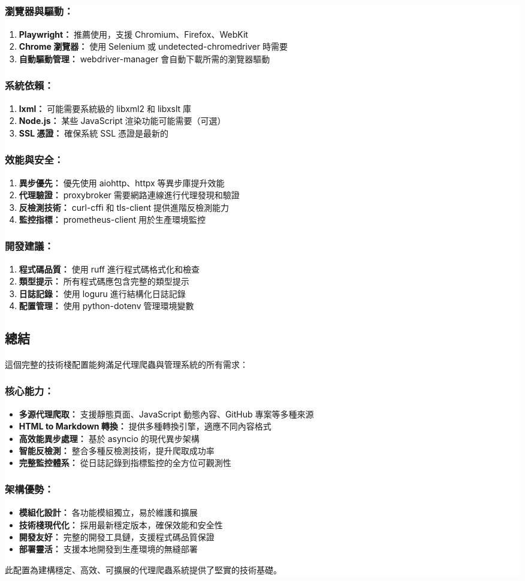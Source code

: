 ### **瀏覽器與驅動：**
1. **Playwright：** 推薦使用，支援 Chromium、Firefox、WebKit
2. **Chrome 瀏覽器：** 使用 Selenium 或 undetected-chromedriver 時需要
3. **自動驅動管理：** webdriver-manager 會自動下載所需的瀏覽器驅動

### **系統依賴：**
1. **lxml：** 可能需要系統級的 libxml2 和 libxslt 庫
2. **Node.js：** 某些 JavaScript 渲染功能可能需要（可選）
3. **SSL 憑證：** 確保系統 SSL 憑證是最新的

### **效能與安全：**
1. **異步優先：** 優先使用 aiohttp、httpx 等異步庫提升效能
2. **代理驗證：** proxybroker 需要網路連線進行代理發現和驗證
3. **反檢測技術：** curl-cffi 和 tls-client 提供進階反檢測能力
4. **監控指標：** prometheus-client 用於生產環境監控

### **開發建議：**
1. **程式碼品質：** 使用 ruff 進行程式碼格式化和檢查
2. **類型提示：** 所有程式碼應包含完整的類型提示
3. **日誌記錄：** 使用 loguru 進行結構化日誌記錄
4. **配置管理：** 使用 python-dotenv 管理環境變數

## **總結**

這個完整的技術棧配置能夠滿足代理爬蟲與管理系統的所有需求：

### **核心能力：**
- **多源代理爬取：** 支援靜態頁面、JavaScript 動態內容、GitHub 專案等多種來源
- **HTML to Markdown 轉換：** 提供多種轉換引擎，適應不同內容格式
- **高效能異步處理：** 基於 asyncio 的現代異步架構
- **智能反檢測：** 整合多種反檢測技術，提升爬取成功率
- **完整監控體系：** 從日誌記錄到指標監控的全方位可觀測性

### **架構優勢：**
- **模組化設計：** 各功能模組獨立，易於維護和擴展
- **技術棧現代化：** 採用最新穩定版本，確保效能和安全性
- **開發友好：** 完整的開發工具鏈，支援程式碼品質保證
- **部署靈活：** 支援本地開發到生產環境的無縫部署

此配置為建構穩定、高效、可擴展的代理爬蟲系統提供了堅實的技術基礎。
